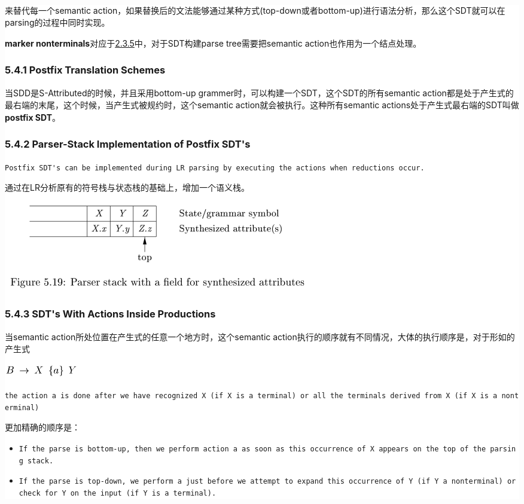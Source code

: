 来替代每一个semantic action，如果替换后的文法能够通过某种方式(top-down或者bottom-up)进行语法分析，那么这个SDT就可以在parsing的过程中同时实现。

**marker nonterminals**对应于[2.3.5](#2.3.5-Translation-Schemes)中，对于SDT构建parse tree需要把semantic action也作用为一个结点处理。

### 5.4.1 Postfix Translation Schemes

当SDD是S-Attributed的时候，并且采用bottom-up grammer时，可以构建一个SDT，这个SDT的所有semantic action都是处于产生式的最右端的末尾，这个时候，当产生式被规约时，这个semantic action就会被执行。这种所有semantic actions处于产生式最右端的SDT叫做**postfix SDT**。

### 5.4.2 Parser-Stack Implementation of Postfix SDT's

```
Postfix SDT's can be implemented during LR parsing by executing the actions when reductions occur.
```

通过在LR分析原有的符号栈与状态栈的基础上，增加一个语义栈。

<img src="assets/image-20240521203712223.png" alt="image-20240521203712223" style="zoom: 50%;" />



### 5.4.3 SDT's With Actions Inside Productions

当semantic action所处位置在产生式的任意一个地方时，这个semantic action执行的顺序就有不同情况，大体的执行顺序是，对于形如的产生式

<img src="assets/image-20240518123758499.png" alt="image-20240518123758499" style="zoom:50%;" />

```
the action a is done after we have recognized X (if X is a terminal) or all the terminals derived from X (if X is a nonterminal)
```

更加精确的顺序是：

- ```
  If the parse is bottom-up, then we perform action a as soon as this occurrence of X appears on the top of the parsing stack.
  ```

- ```
  If the parse is top-down, we perform a just before we attempt to expand this occurrence of Y (if Y a nonterminal) or check for Y on the input (if Y is a terminal).
  ```
